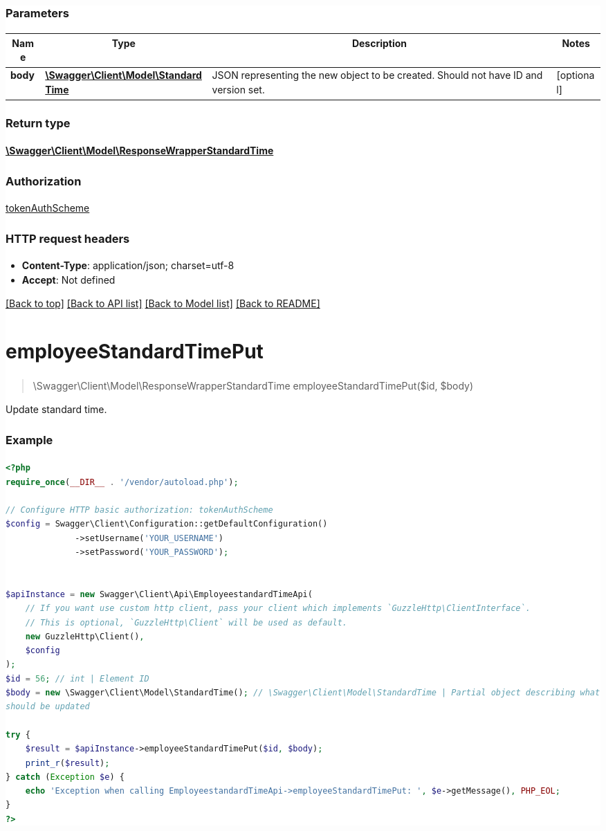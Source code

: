 ### Parameters

Name | Type | Description  | Notes
------------- | ------------- | ------------- | -------------
 **body** | [**\Swagger\Client\Model\StandardTime**](../Model/StandardTime.md)| JSON representing the new object to be created. Should not have ID and version set. | [optional]

### Return type

[**\Swagger\Client\Model\ResponseWrapperStandardTime**](../Model/ResponseWrapperStandardTime.md)

### Authorization

[tokenAuthScheme](../../README.md#tokenAuthScheme)

### HTTP request headers

 - **Content-Type**: application/json; charset=utf-8
 - **Accept**: Not defined

[[Back to top]](#) [[Back to API list]](../../README.md#documentation-for-api-endpoints) [[Back to Model list]](../../README.md#documentation-for-models) [[Back to README]](../../README.md)

# **employeeStandardTimePut**
> \Swagger\Client\Model\ResponseWrapperStandardTime employeeStandardTimePut($id, $body)

Update standard time.



### Example
```php
<?php
require_once(__DIR__ . '/vendor/autoload.php');

// Configure HTTP basic authorization: tokenAuthScheme
$config = Swagger\Client\Configuration::getDefaultConfiguration()
              ->setUsername('YOUR_USERNAME')
              ->setPassword('YOUR_PASSWORD');


$apiInstance = new Swagger\Client\Api\EmployeestandardTimeApi(
    // If you want use custom http client, pass your client which implements `GuzzleHttp\ClientInterface`.
    // This is optional, `GuzzleHttp\Client` will be used as default.
    new GuzzleHttp\Client(),
    $config
);
$id = 56; // int | Element ID
$body = new \Swagger\Client\Model\StandardTime(); // \Swagger\Client\Model\StandardTime | Partial object describing what should be updated

try {
    $result = $apiInstance->employeeStandardTimePut($id, $body);
    print_r($result);
} catch (Exception $e) {
    echo 'Exception when calling EmployeestandardTimeApi->employeeStandardTimePut: ', $e->getMessage(), PHP_EOL;
}
?>
```
